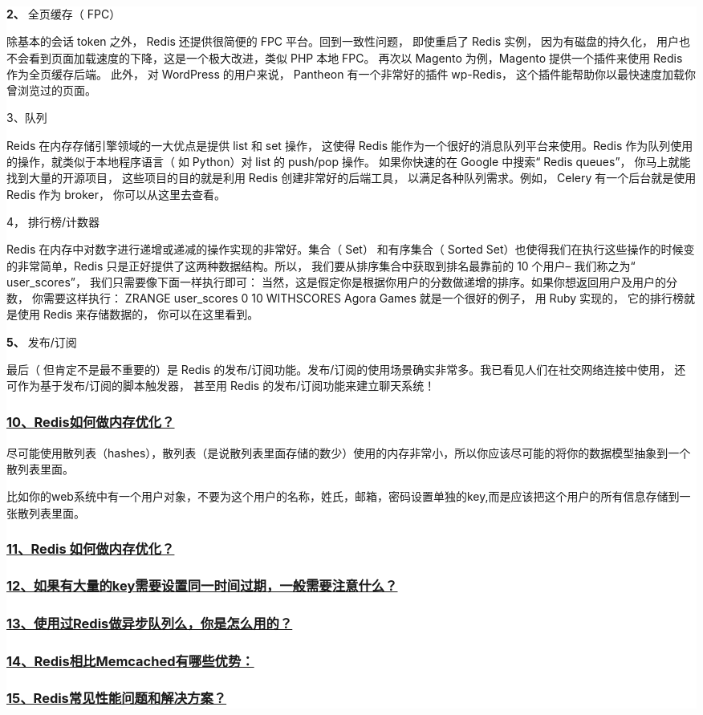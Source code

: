 **2、** 全页缓存（ FPC）

除基本的会话 token 之外， Redis 还提供很简便的 FPC 平台。回到一致性问题， 即使重启了 Redis 实例， 因为有磁盘的持久化， 用户也不会看到页面加载速度的下降，这是一个极大改进，类似 PHP 本地 FPC。 再次以 Magento 为例，Magento 提供一个插件来使用 Redis 作为全页缓存后端。 此外， 对 WordPress 的用户来说， Pantheon 有一个非常好的插件 wp-Redis， 这个插件能帮助你以最快速度加载你曾浏览过的页面。

3、队列

Reids 在内存存储引擎领域的一大优点是提供 list 和 set 操作， 这使得 Redis 能作为一个很好的消息队列平台来使用。Redis 作为队列使用的操作，就类似于本地程序语言（ 如 Python）对 list 的 push/pop 操作。 如果你快速的在 Google 中搜索“ Redis  queues”， 你马上就能找到大量的开源项目， 这些项目的目的就是利用 Redis 创建非常好的后端工具， 以满足各种队列需求。例如， Celery 有一个后台就是使用 Redis 作为 broker， 你可以从这里去查看。

4， 排行榜/计数器

Redis 在内存中对数字进行递增或递减的操作实现的非常好。集合（ Set） 和有序集合（ Sorted Set）也使得我们在执行这些操作的时候变的非常简单，Redis 只是正好提供了这两种数据结构。所以， 我们要从排序集合中获取到排名最靠前的 10 个用户– 我们称之为“ user_scores”， 我们只需要像下面一样执行即可：   当然，这是假定你是根据你用户的分数做递增的排序。如果你想返回用户及用户的分数，   你需要这样执行：  ZRANGE user_scores 0 10 WITHSCORES Agora Games 就是一个很好的例子， 用 Ruby 实现的， 它的排行榜就是使用 Redis 来存储数据的， 你可以在这里看到。

**5、** 发布/订阅

最后（ 但肯定不是最不重要的）是 Redis 的发布/订阅功能。发布/订阅的使用场景确实非常多。我已看见人们在社交网络连接中使用， 还可作为基于发布/订阅的脚本触发器， 甚至用 Redis 的发布/订阅功能来建立聊天系统！


### [10、Redis如何做内存优化？](https://gitee.com/souyunku/NewDevBooks/blob/master/docs/Redis/Redis中级hhhh题附答案汇总（2021年Redishhhh题及答案大全）.md#10redis如何做内存优化)  


尽可能使用散列表（hashes），散列表（是说散列表里面存储的数少）使用的内存非常小，所以你应该尽可能的将你的数据模型抽象到一个散列表里面。

比如你的web系统中有一个用户对象，不要为这个用户的名称，姓氏，邮箱，密码设置单独的key,而是应该把这个用户的所有信息存储到一张散列表里面。


### [11、Redis 如何做内存优化？](https://gitee.com/souyunku/NewDevBooks/blob/master/docs/Redis/Redis中级hhhh题附答案汇总（2021年Redishhhh题及答案大全）.md#11redis-如何做内存优化)  

### [12、如果有大量的key需要设置同一时间过期，一般需要注意什么？](https://gitee.com/souyunku/NewDevBooks/blob/master/docs/Redis/Redis中级hhhh题附答案汇总（2021年Redishhhh题及答案大全）.md#12如果有大量的key需要设置同一时间过期一般需要注意什么)  

### [13、使用过Redis做异步队列么，你是怎么用的？](https://gitee.com/souyunku/NewDevBooks/blob/master/docs/Redis/Redis中级hhhh题附答案汇总（2021年Redishhhh题及答案大全）.md#13使用过redis做异步队列么你是怎么用的)  

### [14、Redis相比Memcached有哪些优势：](https://gitee.com/souyunku/NewDevBooks/blob/master/docs/Redis/Redis中级hhhh题附答案汇总（2021年Redishhhh题及答案大全）.md#14redis相比memcached有哪些优势：)  

### [15、Redis常见性能问题和解决方案？](https://gitee.com/souyunku/NewDevBooks/blob/master/docs/Redis/Redis中级hhhh题附答案汇总（2021年Redishhhh题及答案大全）.md#15redis常见性能问题和解决方案)  
